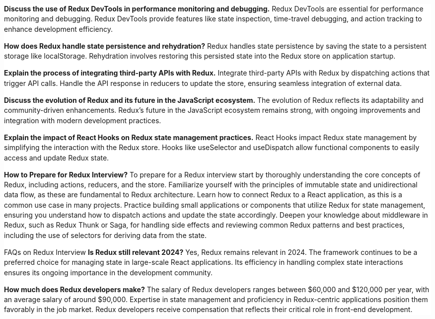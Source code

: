 **Discuss the use of Redux DevTools in performance monitoring and debugging.**
Redux DevTools are essential for performance monitoring and debugging. Redux DevTools provide features like state inspection, time-travel debugging, and action tracking to enhance development efficiency.

**How does Redux handle state persistence and rehydration?**
Redux handles state persistence by saving the state to a persistent storage like localStorage. Rehydration involves restoring this persisted state into the Redux store on application startup.

**Explain the process of integrating third-party APIs with Redux.**
Integrate third-party APIs with Redux by dispatching actions that trigger API calls. Handle the API response in reducers to update the store, ensuring seamless integration of external data.

**Discuss the evolution of Redux and its future in the JavaScript ecosystem.**
The evolution of Redux reflects its adaptability and community-driven enhancements. Redux’s future in the JavaScript ecosystem remains strong, with ongoing improvements and integration with modern development practices.

**Explain the impact of React Hooks on Redux state management practices.**
React Hooks impact Redux state management by simplifying the interaction with the Redux store. Hooks like useSelector and useDispatch allow functional components to easily access and update Redux state.

**How to Prepare for Redux Interview?**
To prepare for a Redux interview start by thoroughly understanding the core concepts of Redux, including actions, reducers, and the store. Familiarize yourself with the principles of immutable state and unidirectional data flow, as these are fundamental to Redux architecture. Learn how to connect Redux to a React application, as this is a common use case in many projects. Practice building small applications or components that utilize Redux for state management, ensuring you understand how to dispatch actions and update the state accordingly. Deepen your knowledge about middleware in Redux, such as Redux Thunk or Saga, for handling side effects and reviewing common Redux patterns and best practices, including the use of selectors for deriving data from the state.

FAQs on Redux Interview
**Is Redux still relevant 2024?**
Yes, Redux remains relevant in 2024. The framework continues to be a preferred choice for managing state in large-scale React applications. Its efficiency in handling complex state interactions ensures its ongoing importance in the development community.

**How much does Redux developers make?**
The salary of Redux developers ranges between $60,000 and $120,000 per year, with an average salary of around $90,000. Expertise in state management and proficiency in Redux-centric applications position them favorably in the job market. Redux developers receive compensation that reflects their critical role in front-end development.
